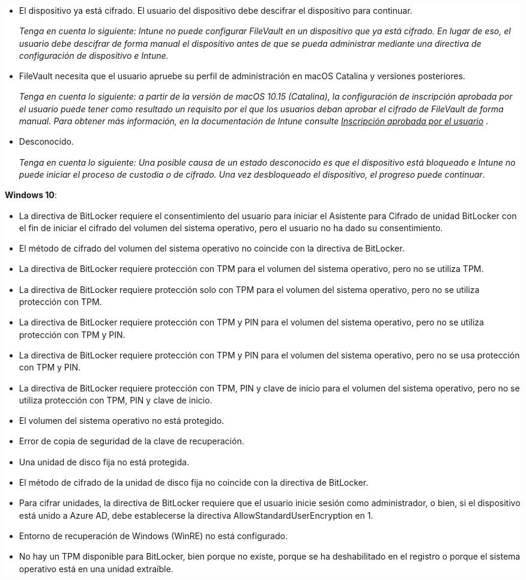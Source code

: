   - El dispositivo ya está cifrado. El usuario del dispositivo debe descifrar el dispositivo para continuar.

    *Tenga en cuenta lo siguiente: Intune no puede configurar FileVault en un dispositivo que ya está cifrado. En lugar de eso, el usuario debe descifrar de forma manual el dispositivo antes de que se pueda administrar mediante una directiva de configuración de dispositivo e Intune.*

  - FileVault necesita que el usuario apruebe su perfil de administración en macOS Catalina y versiones posteriores.

    *Tenga en cuenta lo siguiente: a partir de la versión de macOS 10.15 (Catalina), la configuración de inscripción aprobada por el usuario puede tener como resultado un requisito por el que los usuarios deban aprobar el cifrado de FileVault de forma manual. Para obtener más información, en la documentación de Intune consulte [Inscripción aprobada por el usuario](../enrollment/macos-enroll.md)* .

  - Desconocido.

    *Tenga en cuenta lo siguiente: Una posible causa de un estado desconocido es que el dispositivo está bloqueado e Intune no puede iniciar el proceso de custodia o de cifrado. Una vez desbloqueado el dispositivo, el progreso puede continuar*.

  **Windows 10**:
  - La directiva de BitLocker requiere el consentimiento del usuario para iniciar el Asistente para Cifrado de unidad BitLocker con el fin de iniciar el cifrado del volumen del sistema operativo, pero el usuario no ha dado su consentimiento.

  - El método de cifrado del volumen del sistema operativo no coincide con la directiva de BitLocker.

  - La directiva de BitLocker requiere protección con TPM para el volumen del sistema operativo, pero no se utiliza TPM.

  - La directiva de BitLocker requiere protección solo con TPM para el volumen del sistema operativo, pero no se utiliza protección con TPM.

  - La directiva de BitLocker requiere protección con TPM y PIN para el volumen del sistema operativo, pero no se utiliza protección con TPM y PIN.

  - La directiva de BitLocker requiere protección con TPM y PIN para el volumen del sistema operativo, pero no se usa protección con TPM y PIN.

  - La directiva de BitLocker requiere protección con TPM, PIN y clave de inicio para el volumen del sistema operativo, pero no se utiliza protección con TPM, PIN y clave de inicio.

  - El volumen del sistema operativo no está protegido.

  - Error de copia de seguridad de la clave de recuperación.

  - Una unidad de disco fija no está protegida.

  - El método de cifrado de la unidad de disco fija no coincide con la directiva de BitLocker.

  - Para cifrar unidades, la directiva de BitLocker requiere que el usuario inicie sesión como administrador, o bien, si el dispositivo está unido a Azure AD, debe establecerse la directiva AllowStandardUserEncryption en 1.

  - Entorno de recuperación de Windows (WinRE) no está configurado.

  - No hay un TPM disponible para BitLocker, bien porque no existe, porque se ha deshabilitado en el registro o porque el sistema operativo está en una unidad extraíble.
